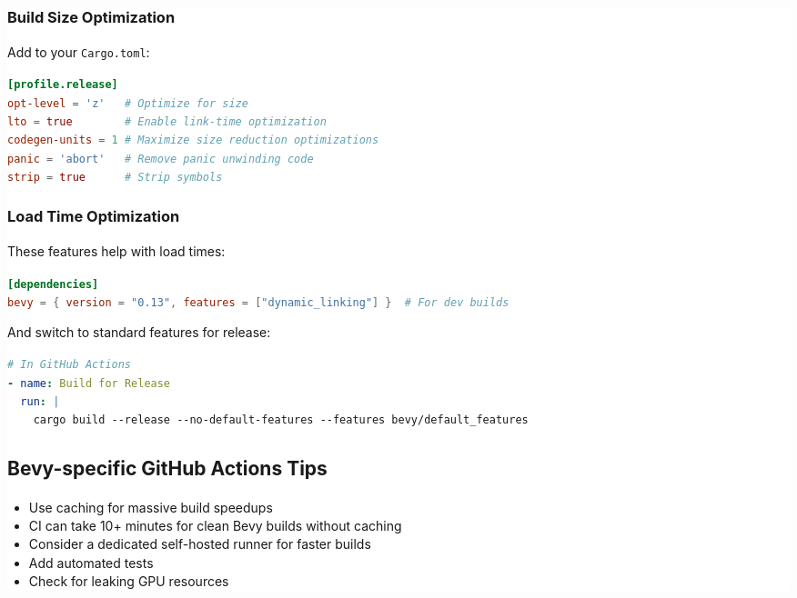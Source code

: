 ### Build Size Optimization

Add to your `Cargo.toml`:

``` toml
[profile.release]
opt-level = 'z'   # Optimize for size
lto = true        # Enable link-time optimization
codegen-units = 1 # Maximize size reduction optimizations
panic = 'abort'   # Remove panic unwinding code
strip = true      # Strip symbols
```

### Load Time Optimization

These features help with load times:

``` toml
[dependencies]
bevy = { version = "0.13", features = ["dynamic_linking"] }  # For dev builds
```

And switch to standard features for release:

``` yaml
# In GitHub Actions
- name: Build for Release
  run: |
    cargo build --release --no-default-features --features bevy/default_features
```

## Bevy-specific GitHub Actions Tips

- Use caching for massive build speedups
- CI can take 10+ minutes for clean Bevy builds without caching
- Consider a dedicated self-hosted runner for faster builds
- Add automated tests
- Check for leaking GPU resources
